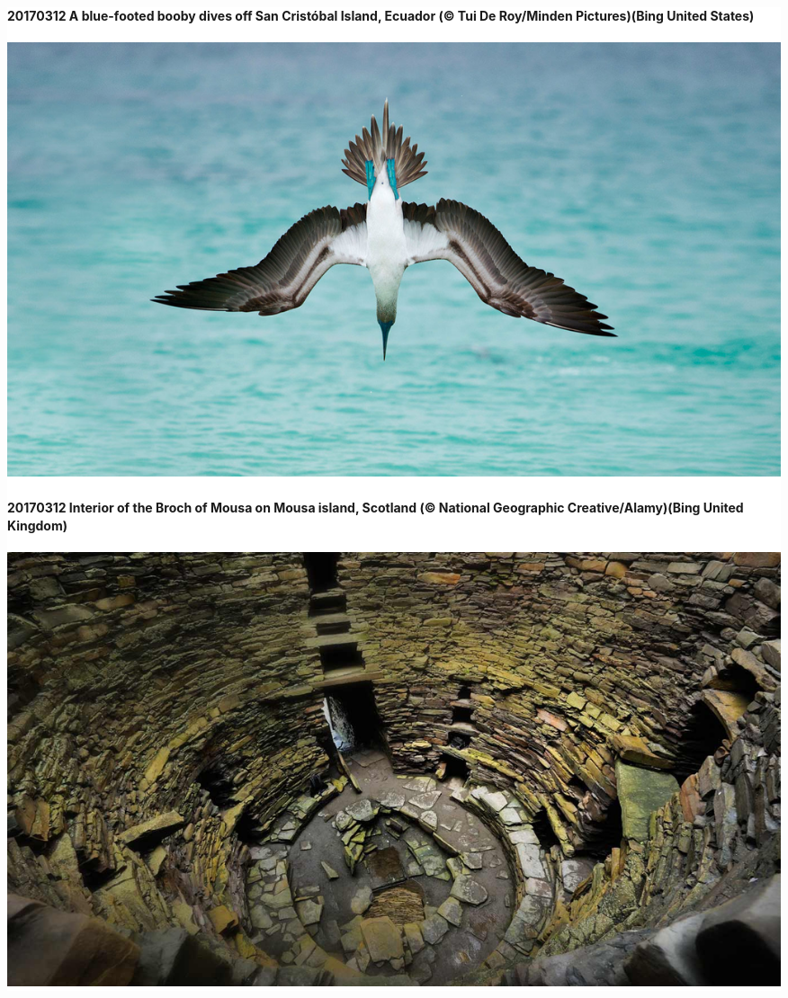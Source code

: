 #### 20170312 A blue-footed booby dives off San Cristóbal Island, Ecuador (© Tui De Roy/Minden Pictures)(Bing United States)

![](20170312_PlungeDiving_1366x768.jpg)

#### 20170312 Interior of the Broch of Mousa on Mousa island, Scotland (© National Geographic Creative/Alamy)(Bing United Kingdom)

![](20170312_MousaBroch_1366x768.jpg)
